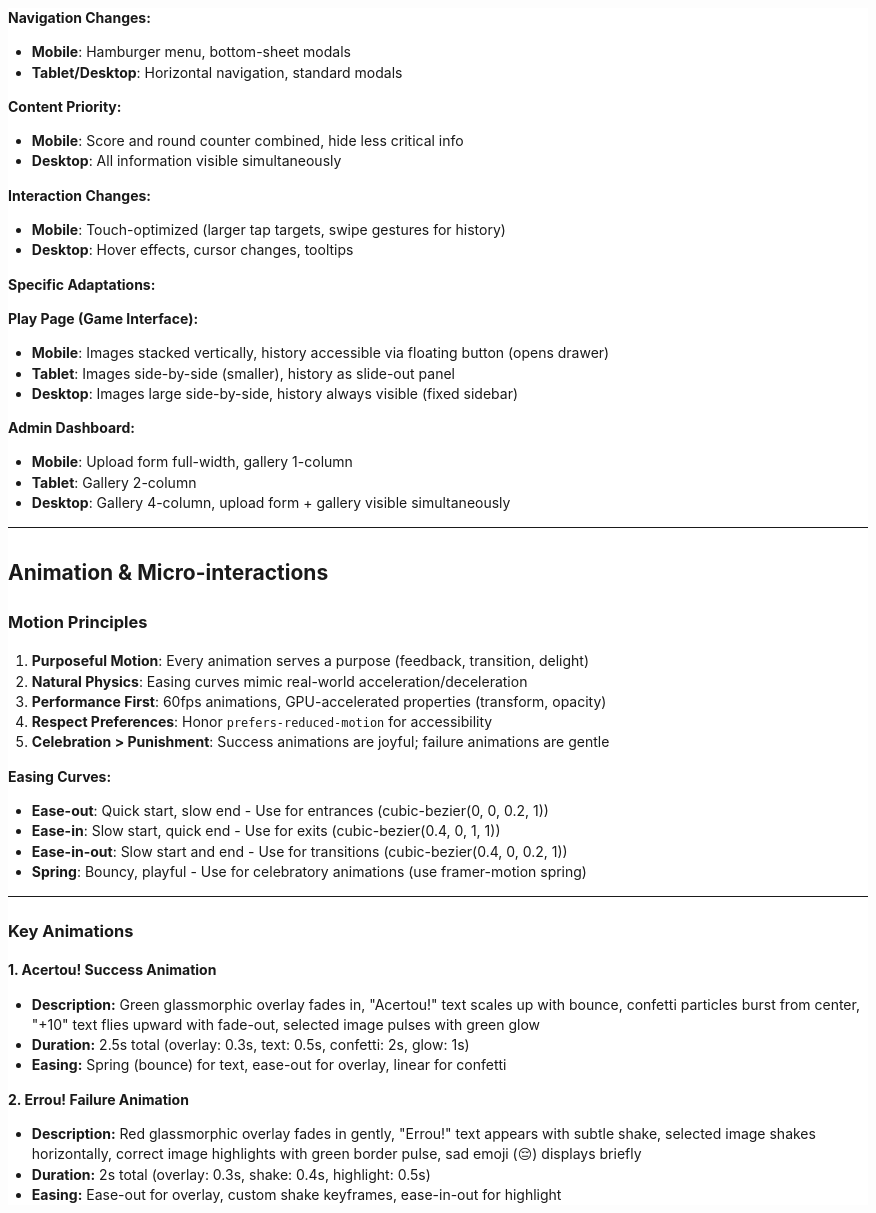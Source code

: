 **Navigation Changes:**
- **Mobile**: Hamburger menu, bottom-sheet modals
- **Tablet/Desktop**: Horizontal navigation, standard modals

**Content Priority:**
- **Mobile**: Score and round counter combined, hide less critical info
- **Desktop**: All information visible simultaneously

**Interaction Changes:**
- **Mobile**: Touch-optimized (larger tap targets, swipe gestures for history)
- **Desktop**: Hover effects, cursor changes, tooltips

**Specific Adaptations:**

**Play Page (Game Interface):**
- **Mobile**: Images stacked vertically, history accessible via floating button (opens drawer)
- **Tablet**: Images side-by-side (smaller), history as slide-out panel
- **Desktop**: Images large side-by-side, history always visible (fixed sidebar)

**Admin Dashboard:**
- **Mobile**: Upload form full-width, gallery 1-column
- **Tablet**: Gallery 2-column
- **Desktop**: Gallery 4-column, upload form + gallery visible simultaneously

---

## Animation & Micro-interactions

### Motion Principles

1. **Purposeful Motion**: Every animation serves a purpose (feedback, transition, delight)
2. **Natural Physics**: Easing curves mimic real-world acceleration/deceleration
3. **Performance First**: 60fps animations, GPU-accelerated properties (transform, opacity)
4. **Respect Preferences**: Honor `prefers-reduced-motion` for accessibility
5. **Celebration > Punishment**: Success animations are joyful; failure animations are gentle

**Easing Curves:**
- **Ease-out**: Quick start, slow end - Use for entrances (cubic-bezier(0, 0, 0.2, 1))
- **Ease-in**: Slow start, quick end - Use for exits (cubic-bezier(0.4, 0, 1, 1))
- **Ease-in-out**: Slow start and end - Use for transitions (cubic-bezier(0.4, 0, 0.2, 1))
- **Spring**: Bouncy, playful - Use for celebratory animations (use framer-motion spring)

---

### Key Animations

**1. Acertou! Success Animation**
- **Description:** Green glassmorphic overlay fades in, "Acertou!" text scales up with bounce, confetti particles burst from center, "+10" text flies upward with fade-out, selected image pulses with green glow
- **Duration:** 2.5s total (overlay: 0.3s, text: 0.5s, confetti: 2s, glow: 1s)
- **Easing:** Spring (bounce) for text, ease-out for overlay, linear for confetti

**2. Errou! Failure Animation**
- **Description:** Red glassmorphic overlay fades in gently, "Errou!" text appears with subtle shake, selected image shakes horizontally, correct image highlights with green border pulse, sad emoji (😔) displays briefly
- **Duration:** 2s total (overlay: 0.3s, shake: 0.4s, highlight: 0.5s)
- **Easing:** Ease-out for overlay, custom shake keyframes, ease-in-out for highlight
